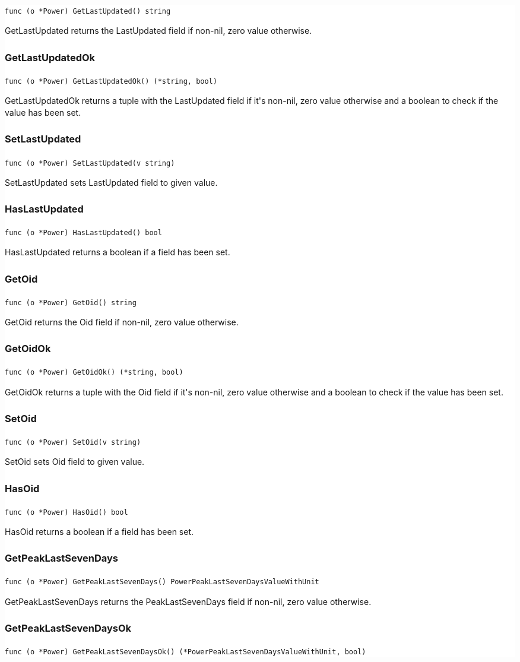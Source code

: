 `func (o *Power) GetLastUpdated() string`

GetLastUpdated returns the LastUpdated field if non-nil, zero value otherwise.

### GetLastUpdatedOk

`func (o *Power) GetLastUpdatedOk() (*string, bool)`

GetLastUpdatedOk returns a tuple with the LastUpdated field if it's non-nil, zero value otherwise
and a boolean to check if the value has been set.

### SetLastUpdated

`func (o *Power) SetLastUpdated(v string)`

SetLastUpdated sets LastUpdated field to given value.

### HasLastUpdated

`func (o *Power) HasLastUpdated() bool`

HasLastUpdated returns a boolean if a field has been set.

### GetOid

`func (o *Power) GetOid() string`

GetOid returns the Oid field if non-nil, zero value otherwise.

### GetOidOk

`func (o *Power) GetOidOk() (*string, bool)`

GetOidOk returns a tuple with the Oid field if it's non-nil, zero value otherwise
and a boolean to check if the value has been set.

### SetOid

`func (o *Power) SetOid(v string)`

SetOid sets Oid field to given value.

### HasOid

`func (o *Power) HasOid() bool`

HasOid returns a boolean if a field has been set.

### GetPeakLastSevenDays

`func (o *Power) GetPeakLastSevenDays() PowerPeakLastSevenDaysValueWithUnit`

GetPeakLastSevenDays returns the PeakLastSevenDays field if non-nil, zero value otherwise.

### GetPeakLastSevenDaysOk

`func (o *Power) GetPeakLastSevenDaysOk() (*PowerPeakLastSevenDaysValueWithUnit, bool)`
